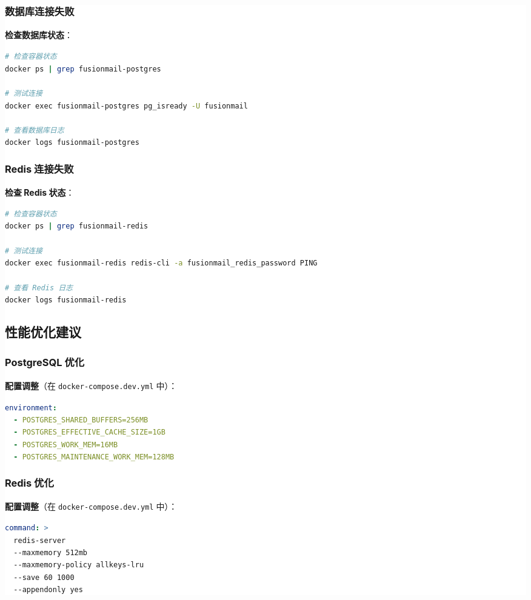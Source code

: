 ### 数据库连接失败

**检查数据库状态**：
```bash
# 检查容器状态
docker ps | grep fusionmail-postgres

# 测试连接
docker exec fusionmail-postgres pg_isready -U fusionmail

# 查看数据库日志
docker logs fusionmail-postgres
```

### Redis 连接失败

**检查 Redis 状态**：
```bash
# 检查容器状态
docker ps | grep fusionmail-redis

# 测试连接
docker exec fusionmail-redis redis-cli -a fusionmail_redis_password PING

# 查看 Redis 日志
docker logs fusionmail-redis
```

## 性能优化建议

### PostgreSQL 优化

**配置调整**（在 `docker-compose.dev.yml` 中）：
```yaml
environment:
  - POSTGRES_SHARED_BUFFERS=256MB
  - POSTGRES_EFFECTIVE_CACHE_SIZE=1GB
  - POSTGRES_WORK_MEM=16MB
  - POSTGRES_MAINTENANCE_WORK_MEM=128MB
```

### Redis 优化

**配置调整**（在 `docker-compose.dev.yml` 中）：
```yaml
command: >
  redis-server
  --maxmemory 512mb
  --maxmemory-policy allkeys-lru
  --save 60 1000
  --appendonly yes
```
